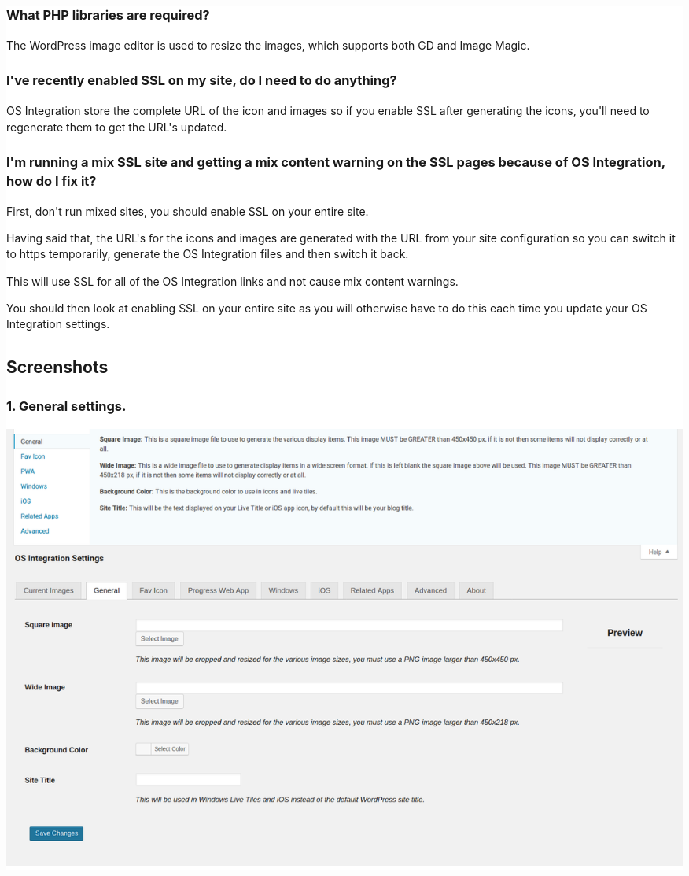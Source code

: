 ### What PHP libraries are required? ###

The WordPress image editor is used to resize the images, which supports both GD and Image Magic.

### I've recently enabled SSL on my site, do I need to do anything? ###

OS Integration store the complete URL of the icon and images so if you enable SSL after generating the icons, you'll need to regenerate them to get the URL's updated.

### I'm running a mix SSL site and getting a mix content warning on the SSL pages because of OS Integration, how do I fix it? ###

First, don't run mixed sites, you should enable SSL on your entire site.

Having said that, the URL's for the icons and images are generated with the URL from your site configuration so you can switch it to https temporarily, generate the OS Integration files and then switch it back.

This will use SSL for all of the OS Integration links and not cause mix content warnings.

You should then look at enabling SSL on your entire site as you will otherwise have to do this each time you update your OS Integration settings.

## Screenshots ##
### 1. General settings. ###
![General settings.](assets/screenshot-1.png)

